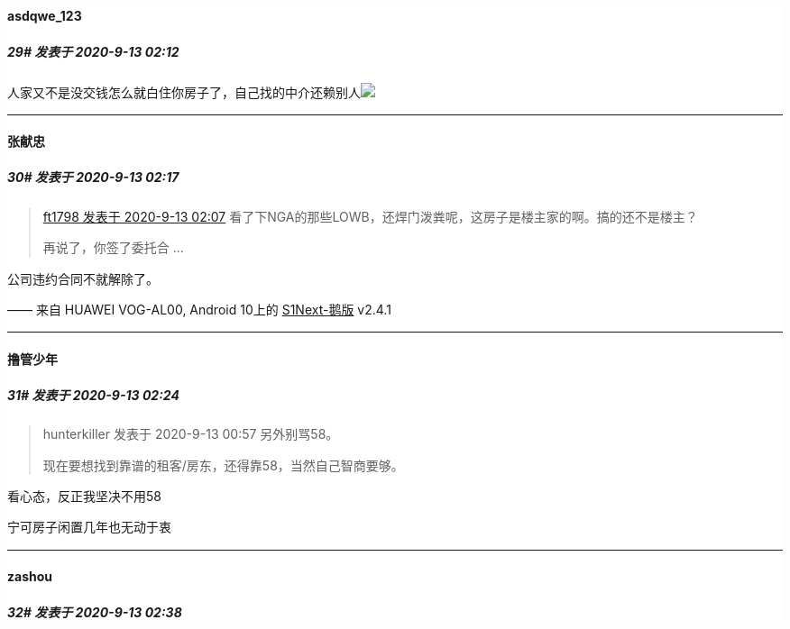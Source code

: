 ####  asdqwe_123  
##### 29#       发表于 2020-9-13 02:12




人家又不是没交钱怎么就白住你房子了，自己找的中介还赖别人<img src="https://static.saraba1st.com/image/smiley/face2017/049.png" referrerpolicy="no-referrer">







-----

####  张献忠  
##### 30#       发表于 2020-9-13 02:17



<blockquote><a href="httphttps://bbs.saraba1st.com/2b/forum.php?mod=redirect&amp;goto=findpost&amp;pid=48719493&amp;ptid=1959592" target="_blank">ft1798 发表于 2020-9-13 02:07</a>
看了下NGA的那些LOWB，还焊门泼粪呢，这房子是楼主家的啊。搞的还不是楼主？

再说了，你签了委托合 ...</blockquote>
公司违约合同不就解除了。

—— 来自 HUAWEI VOG-AL00, Android 10上的 [S1Next-鹅版](https://github.com/ykrank/S1-Next/releases) v2.4.1







-----

####  撸管少年  
##### 31#       发表于 2020-9-13 02:24



<blockquote>hunterkiller 发表于 2020-9-13 00:57
另外别骂58。


现在要想找到靠谱的租客/房东，还得靠58，当然自己智商要够。
</blockquote>
看心态，反正我坚决不用58

宁可房子闲置几年也无动于衷







-----

####  zashou  
##### 32#       发表于 2020-9-13 02:38


